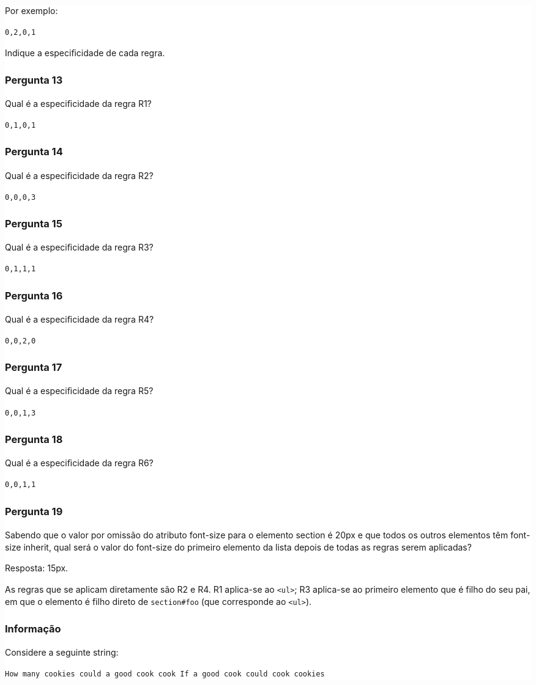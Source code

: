 Por exemplo:
```
0,2,0,1
```

Indique a especiﬁcidade de cada regra.

### Pergunta 13

Qual é a especiﬁcidade da regra R1?

`0,1,0,1`

### Pergunta 14

Qual é a especiﬁcidade da regra R2?

`0,0,0,3`

### Pergunta 15

Qual é a especiﬁcidade da regra R3?

`0,1,1,1`

### Pergunta 16

Qual é a especiﬁcidade da regra R4?

`0,0,2,0`

### Pergunta 17

Qual é a especiﬁcidade da regra R5?

`0,0,1,3`

### Pergunta 18

Qual é a especiﬁcidade da regra R6?

`0,0,1,1`

### Pergunta 19

Sabendo que o valor por omissão do atributo font-size para o elemento section é 20px e
que todos os outros elementos têm font-size inherit, qual será o valor do font-size do
primeiro elemento da lista depois de todas as regras serem aplicadas?

Resposta: 15px.

As regras que se aplicam diretamente são R2 e R4. R1 aplica-se ao `<ul>`; R3 aplica-se ao primeiro elemento que é filho do seu pai, em que o elemento é filho direto de `section#foo` (que corresponde ao `<ul>`).

### Informação
Considere a seguinte string:
```
How many cookies could a good cook cook If a good cook could cook cookies
```
